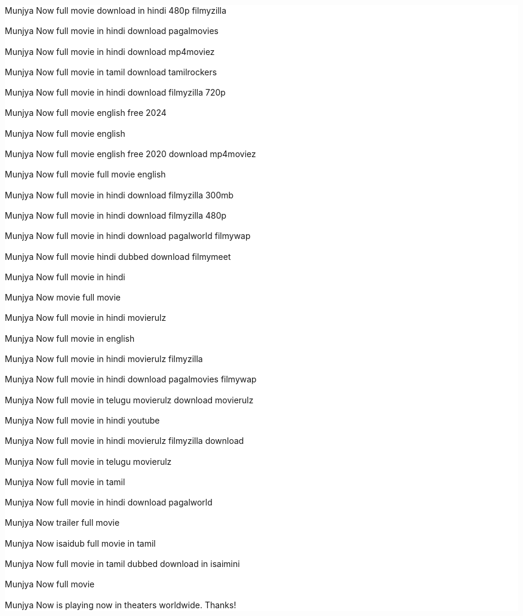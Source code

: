 Munjya Now full movie download in hindi 480p filmyzilla

Munjya Now full movie in hindi download pagalmovies

Munjya Now full movie in hindi download mp4moviez

Munjya Now full movie in tamil download tamilrockers

Munjya Now full movie in hindi download filmyzilla 720p

Munjya Now full movie english free 2024

Munjya Now full movie english

Munjya Now full movie english free 2020 download mp4moviez

Munjya Now full movie full movie english

Munjya Now full movie in hindi download filmyzilla 300mb

Munjya Now full movie in hindi download filmyzilla 480p

Munjya Now full movie in hindi download pagalworld filmywap

Munjya Now full movie hindi dubbed download filmymeet

Munjya Now full movie in hindi

Munjya Now movie full movie

Munjya Now full movie in hindi movierulz

Munjya Now full movie in english

Munjya Now full movie in hindi movierulz filmyzilla

Munjya Now full movie in hindi download pagalmovies filmywap

Munjya Now full movie in telugu movierulz download movierulz

Munjya Now full movie in hindi youtube

Munjya Now full movie in hindi movierulz filmyzilla download

Munjya Now full movie in telugu movierulz

Munjya Now full movie in tamil

Munjya Now full movie in hindi download pagalworld

Munjya Now trailer full movie

Munjya Now isaidub full movie in tamil

Munjya Now full movie in tamil dubbed download in isaimini

Munjya Now full movie

Munjya Now is playing now in theaters worldwide. Thanks!
